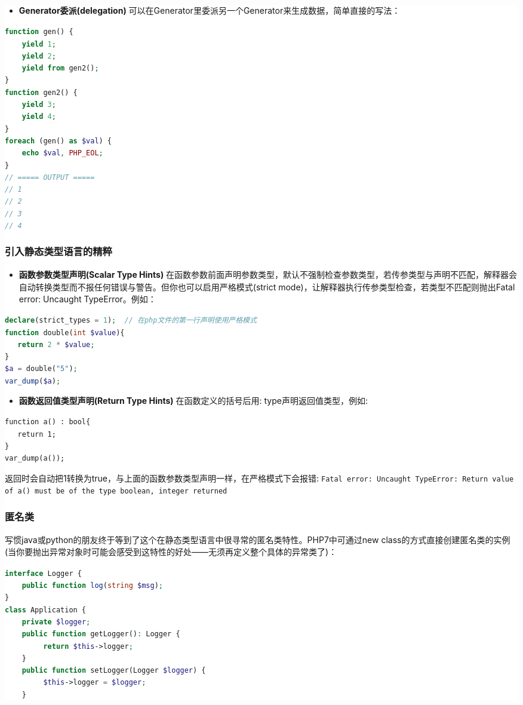 - **Generator委派(delegation)**
可以在Generator里委派另一个Generator来生成数据，简单直接的写法：

```php
function gen() {
    yield 1;
    yield 2;
    yield from gen2();
}
function gen2() {
    yield 3;
    yield 4;
}
foreach (gen() as $val) {
    echo $val, PHP_EOL;
}
// ===== OUTPUT =====
// 1
// 2
// 3
// 4
```

### 引入静态类型语言的精粹

- **函数参数类型声明(Scalar Type Hints)**
在函数参数前面声明参数类型，默认不强制检查参数类型，若传参类型与声明不匹配，解释器会自动转换类型而不报任何错误与警告。但你也可以启用严格模式(strict mode)，让解释器执行传参类型检查，若类型不匹配则抛出Fatal error: Uncaught TypeError。例如：

```php
declare(strict_types = 1);  // 在php文件的第一行声明使用严格模式
function double(int $value){
   return 2 * $value;
}
$a = double("5");
var_dump($a);
```

- **函数返回值类型声明(Return Type Hints)**
在函数定义的括号后用: type声明返回值类型，例如:

```
function a() : bool{
   return 1;
}
var_dump(a());
```

返回时会自动把1转换为true，与上面的函数参数类型声明一样，在严格模式下会报错:
```Fatal error: Uncaught TypeError: Return value of a() must be of the type boolean, integer returned```

### 匿名类

写惯java或python的朋友终于等到了这个在静态类型语言中很寻常的匿名类特性。PHP7中可通过new class的方式直接创建匿名类的实例(当你要抛出异常对象时可能会感受到这特性的好处——无须再定义整个具体的异常类了)：

``` php
interface Logger {
    public function log(string $msg);
}
class Application {
    private $logger;
    public function getLogger(): Logger {
         return $this->logger;
    }
    public function setLogger(Logger $logger) {
         $this->logger = $logger;
    }
```